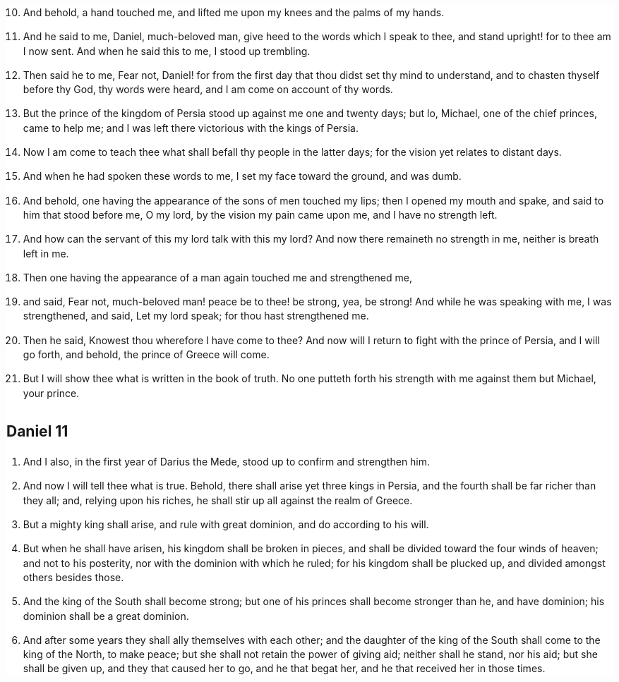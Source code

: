 10. And behold, a hand touched me, and lifted me upon my knees and the palms of my hands.

11. And he said to me, Daniel, much-beloved man, give heed to the words which I speak to thee, and stand upright! for to thee am I now sent. And when he said this to me, I stood up trembling.

12. Then said he to me, Fear not, Daniel! for from the first day that thou didst set thy mind to understand, and to chasten thyself before thy God, thy words were heard, and I am come on account of thy words.

13. But the prince of the kingdom of Persia stood up against me one and twenty days; but lo, Michael, one of the chief princes, came to help me; and I was left there victorious with the kings of Persia.

14. Now I am come to teach thee what shall befall thy people in the latter days; for the vision yet relates to distant days.

15. And when he had spoken these words to me, I set my face toward the ground, and was dumb.

16. And behold, one having the appearance of the sons of men touched my lips; then I opened my mouth and spake, and said to him that stood before me, O my lord, by the vision my pain came upon me, and I have no strength left.

17. And how can the servant of this my lord talk with this my lord? And now there remaineth no strength in me, neither is breath left in me.

18. Then one having the appearance of a man again touched me and strengthened me,

19. and said, Fear not, much-beloved man! peace be to thee! be strong, yea, be strong! And while he was speaking with me, I was strengthened, and said, Let my lord speak; for thou hast strengthened me.

20. Then he said, Knowest thou wherefore I have come to thee? And now will I return to fight with the prince of Persia, and I will go forth, and behold, the prince of Greece will come.

21. But I will show thee what is written in the book of truth. No one putteth forth his strength with me against them but Michael, your prince.

## Daniel 11

1. And I also, in the first year of Darius the Mede, stood up to confirm and strengthen him.

2. And now I will tell thee what is true. Behold, there shall arise yet three kings in Persia, and the fourth shall be far richer than they all; and, relying upon his riches, he shall stir up all against the realm of Greece.

3. But a mighty king shall arise, and rule with great dominion, and do according to his will.

4. But when he shall have arisen, his kingdom shall be broken in pieces, and shall be divided toward the four winds of heaven; and not to his posterity, nor with the dominion with which he ruled; for his kingdom shall be plucked up, and divided amongst others besides those.

5. And the king of the South shall become strong; but one of his princes shall become stronger than he, and have dominion; his dominion shall be a great dominion.

6. And after some years they shall ally themselves with each other; and the daughter of the king of the South shall come to the king of the North, to make peace; but she shall not retain the power of giving aid; neither shall he stand, nor his aid; but she shall be given up, and they that caused her to go, and he that begat her, and he that received her in those times.

